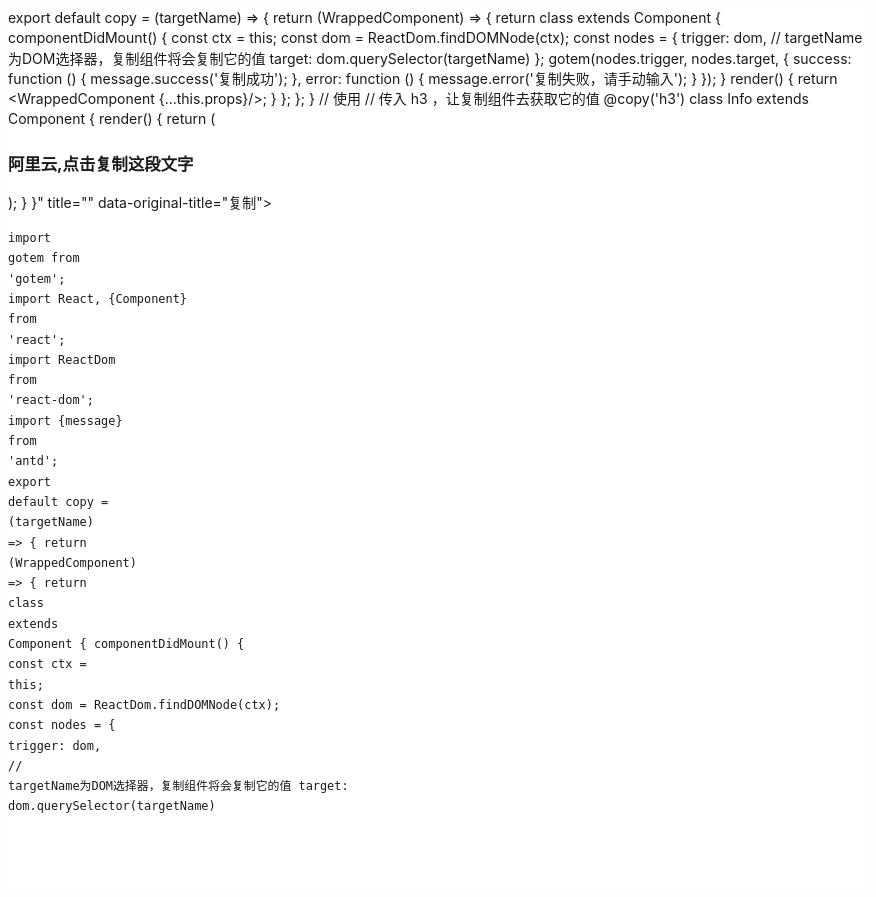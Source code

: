 export default copy = (targetName) => {
  return (WrappedComponent) => {
    return class extends Component {
      componentDidMount() {
        const ctx = this;
        const dom = ReactDom.findDOMNode(ctx);
        const nodes = {
          trigger: dom,
          // targetName为DOM选择器，复制组件将会复制它的值
          target: dom.querySelector(targetName)
        };
        gotem(nodes.trigger, nodes.target, {
          success: function () {
            message.success('复制成功');
          },
          error: function () {
            message.error('复制失败，请手动输入');
          }
        });
      }
      render() {
        return <WrappedComponent {...this.props}/>;
      }
    };
  };
}
// 使用
// 传入 h3 ，让复制组件去获取它的值
@copy('h3')
class Info extends Component {
  render() {
    return (
      <div>
        <h3>
          阿里云,点击复制这段文字
        </h3>
      </div>
    );
  }
}" title="" data-original-title="复制"></span>
      <span type="button" class="saveToNote code-tool" data-toggle="tooltip" data-placement="top" title="" data-original-title="放进笔记"></span>
      </div>
      </div><pre class="javascript hljs"><code class="javascript"><span class="hljs-keyword">import</span> gotem <span class="hljs-keyword">from</span> <span class="hljs-string">'gotem'</span>;
<span class="hljs-keyword">import</span> React, {Component} <span class="hljs-keyword">from</span> <span class="hljs-string">'react'</span>;
<span class="hljs-keyword">import</span> ReactDom <span class="hljs-keyword">from</span> <span class="hljs-string">'react-dom'</span>;
<span class="hljs-keyword">import</span> {message} <span class="hljs-keyword">from</span> <span class="hljs-string">'antd'</span>;
<span class="hljs-keyword">export</span> <span class="hljs-keyword">default</span> copy = <span class="hljs-function">(<span class="hljs-params">targetName</span>) =&gt;</span> {
  <span class="hljs-keyword">return</span> <span class="hljs-function">(<span class="hljs-params">WrappedComponent</span>) =&gt;</span> {
    <span class="hljs-keyword">return</span> <span class="hljs-class"><span class="hljs-keyword">class</span> <span class="hljs-keyword">extends</span> <span class="hljs-title">Component</span> </span>{
      componentDidMount() {
        <span class="hljs-keyword">const</span> ctx = <span class="hljs-keyword">this</span>;
        <span class="hljs-keyword">const</span> dom = ReactDom.findDOMNode(ctx);
        <span class="hljs-keyword">const</span> nodes = {
          <span class="hljs-attr">trigger</span>: dom,
          <span class="hljs-comment">// targetName为DOM选择器，复制组件将会复制它的值</span>
          target: dom.querySelector(targetName)